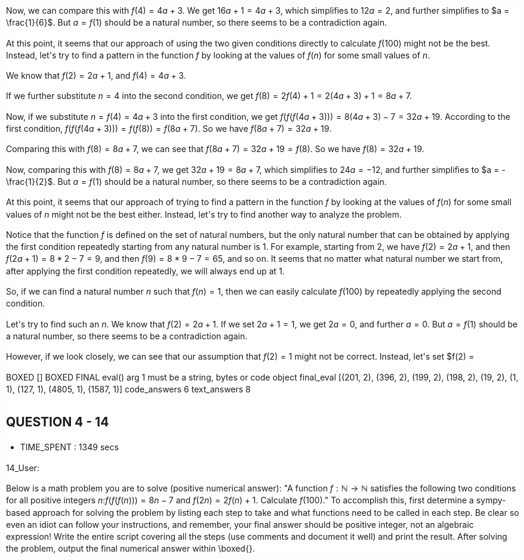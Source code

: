 Now, we can compare this with $f(4) = 4a + 3$. We get $16a + 1 = 4a + 3$, which simplifies to $12a = 2$, and further simplifies to $a = \frac{1}{6}$. But $a = f(1)$ should be a natural number, so there seems to be a contradiction again.

At this point, it seems that our approach of using the two given conditions directly to calculate $f(100)$ might not be the best. Instead, let's try to find a pattern in the function $f$ by looking at the values of $f(n)$ for some small values of $n$.

We know that $f(2) = 2a + 1$, and $f(4) = 4a + 3$.

If we further substitute $n = 4$ into the second condition, we get $f(8) = 2f(4) + 1 = 2(4a + 3) + 1 = 8a + 7$.

Now, if we substitute $n = f(4) = 4a + 3$ into the first condition, we get $f(f(f(4a + 3))) = 8(4a + 3) - 7 = 32a + 19$. According to the first condition, $f(f(f(4a + 3))) = f(f(8)) = f(8a + 7)$. So we have $f(8a + 7) = 32a + 19$.

Comparing this with $f(8) = 8a + 7$, we can see that $f(8a + 7) = 32a + 19 = f(8)$. So we have $f(8) = 32a + 19$.

Now, comparing this with $f(8) = 8a + 7$, we get $32a + 19 = 8a + 7$, which simplifies to $24a = -12$, and further simplifies to $a = -\frac{1}{2}$. But $a = f(1)$ should be a natural number, so there seems to be a contradiction again.

At this point, it seems that our approach of trying to find a pattern in the function $f$ by looking at the values of $f(n)$ for some small values of $n$ might not be the best either. Instead, let's try to find another way to analyze the problem.

Notice that the function $f$ is defined on the set of natural numbers, but the only natural number that can be obtained by applying the first condition repeatedly starting from any natural number is $1$. For example, starting from $2$, we have $f(2) = 2a + 1$, and then $f(2a + 1) = 8*2 - 7 = 9$, and then $f(9) = 8*9 - 7 = 65$, and so on. It seems that no matter what natural number we start from, after applying the first condition repeatedly, we will always end up at $1$.

So, if we can find a natural number $n$ such that $f(n) = 1$, then we can easily calculate $f(100)$ by repeatedly applying the second condition.

Let's try to find such an $n$. We know that $f(2) = 2a + 1$. If we set $2a + 1 = 1$, we get $2a = 0$, and further $a = 0$. But $a = f(1)$ should be a natural number, so there seems to be a contradiction again.

However, if we look closely, we can see that our assumption that $f(2) = 1$ might not be correct. Instead, let's set $f(2) =

BOXED []
BOXED FINAL 
eval() arg 1 must be a string, bytes or code object final_eval
[(201, 2), (396, 2), (199, 2), (198, 2), (19, 2), (1, 1), (127, 1), (4805, 1), (1587, 1)]
code_answers 6 text_answers 8



## QUESTION 4 - 14 
- TIME_SPENT : 1349 secs

14_User:

Below is a math problem you are to solve (positive numerical answer):
"A function $f: \mathbb N \to \mathbb N$ satisfies the following two conditions for all positive integers $n$:$f(f(f(n)))=8n-7$ and $f(2n)=2f(n)+1$. Calculate $f(100)$."
To accomplish this, first determine a sympy-based approach for solving the problem by listing each step to take and what functions need to be called in each step. Be clear so even an idiot can follow your instructions, and remember, your final answer should be positive integer, not an algebraic expression!
Write the entire script covering all the steps (use comments and document it well) and print the result. After solving the problem, output the final numerical answer within \boxed{}.
